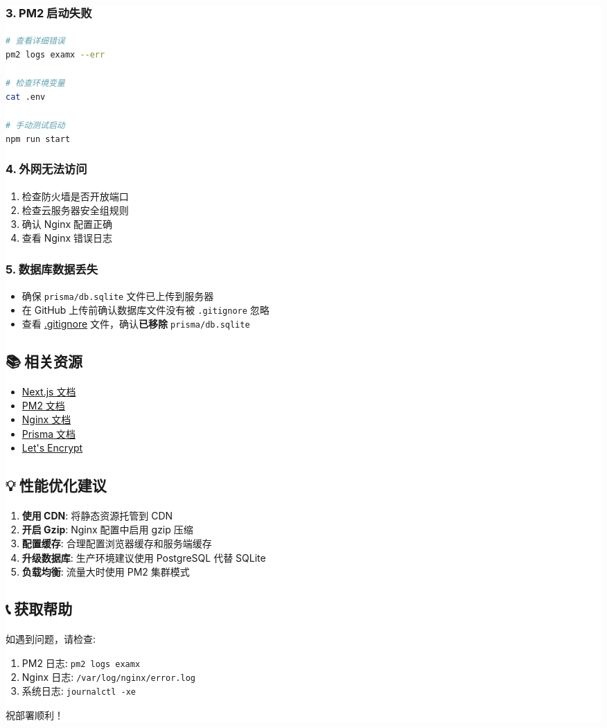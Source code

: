 ### 3. PM2 启动失败

```bash
# 查看详细错误
pm2 logs examx --err

# 检查环境变量
cat .env

# 手动测试启动
npm run start
```

### 4. 外网无法访问

1. 检查防火墙是否开放端口
2. 检查云服务器安全组规则
3. 确认 Nginx 配置正确
4. 查看 Nginx 错误日志

### 5. 数据库数据丢失

- 确保 `prisma/db.sqlite` 文件已上传到服务器
- 在 GitHub 上传前确认数据库文件没有被 `.gitignore` 忽略
- 查看 [.gitignore](.gitignore) 文件，确认**已移除** `prisma/db.sqlite`

## 📚 相关资源

- [Next.js 文档](https://nextjs.org/docs)
- [PM2 文档](https://pm2.keymetrics.io/docs)
- [Nginx 文档](https://nginx.org/en/docs/)
- [Prisma 文档](https://www.prisma.io/docs)
- [Let's Encrypt](https://letsencrypt.org/)

## 💡 性能优化建议

1. **使用 CDN**: 将静态资源托管到 CDN
2. **开启 Gzip**: Nginx 配置中启用 gzip 压缩
3. **配置缓存**: 合理配置浏览器缓存和服务端缓存
4. **升级数据库**: 生产环境建议使用 PostgreSQL 代替 SQLite
5. **负载均衡**: 流量大时使用 PM2 集群模式

## 📞 获取帮助

如遇到问题，请检查:
1. PM2 日志: `pm2 logs examx`
2. Nginx 日志: `/var/log/nginx/error.log`
3. 系统日志: `journalctl -xe`

祝部署顺利！
